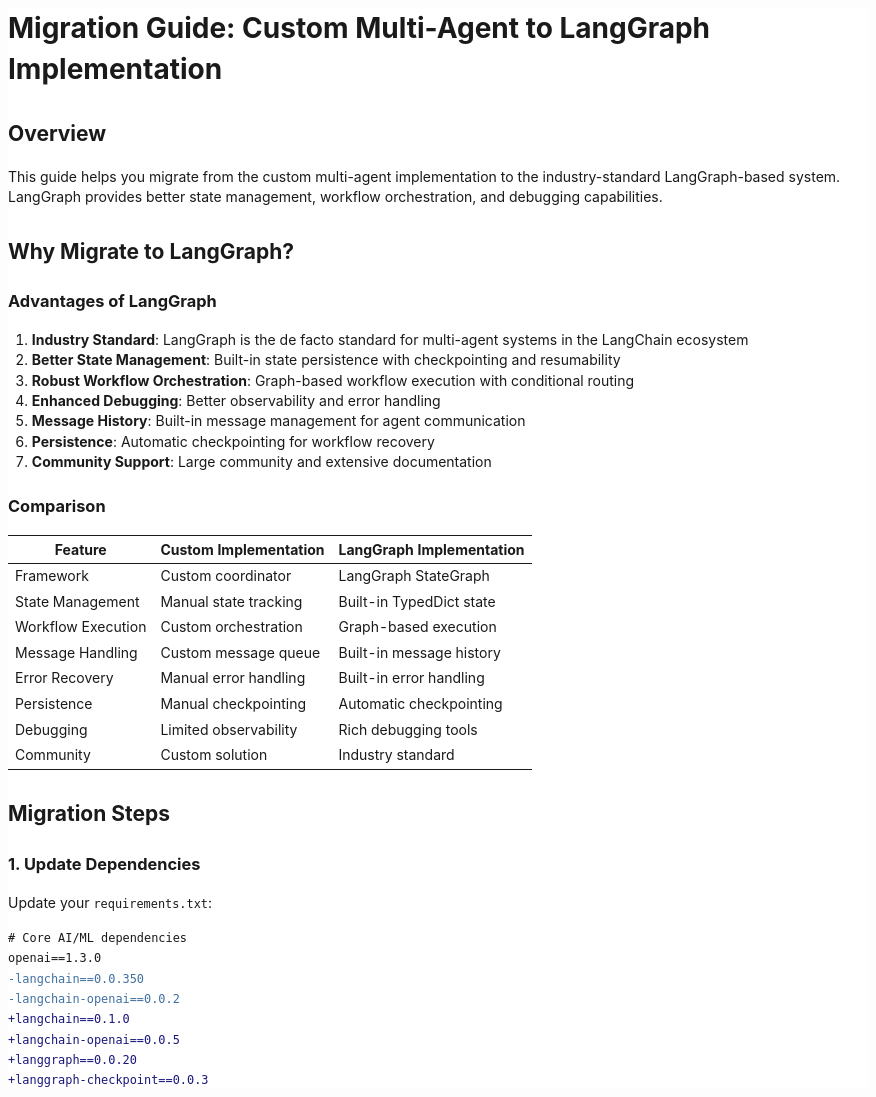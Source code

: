 # Migration Guide: Custom Multi-Agent to LangGraph Implementation

## Overview

This guide helps you migrate from the custom multi-agent implementation to the industry-standard LangGraph-based system. LangGraph provides better state management, workflow orchestration, and debugging capabilities.

## Why Migrate to LangGraph?

### Advantages of LangGraph

1. **Industry Standard**: LangGraph is the de facto standard for multi-agent systems in the LangChain ecosystem
2. **Better State Management**: Built-in state persistence with checkpointing and resumability
3. **Robust Workflow Orchestration**: Graph-based workflow execution with conditional routing
4. **Enhanced Debugging**: Better observability and error handling
5. **Message History**: Built-in message management for agent communication
6. **Persistence**: Automatic checkpointing for workflow recovery
7. **Community Support**: Large community and extensive documentation

### Comparison

| Feature | Custom Implementation | LangGraph Implementation |
|---------|----------------------|--------------------------|
| Framework | Custom coordinator | LangGraph StateGraph |
| State Management | Manual state tracking | Built-in TypedDict state |
| Workflow Execution | Custom orchestration | Graph-based execution |
| Message Handling | Custom message queue | Built-in message history |
| Error Recovery | Manual error handling | Built-in error handling |
| Persistence | Manual checkpointing | Automatic checkpointing |
| Debugging | Limited observability | Rich debugging tools |
| Community | Custom solution | Industry standard |

## Migration Steps

### 1. Update Dependencies

Update your `requirements.txt`:

```diff
# Core AI/ML dependencies
openai==1.3.0
-langchain==0.0.350
-langchain-openai==0.0.2
+langchain==0.1.0
+langchain-openai==0.0.5
+langgraph==0.0.20
+langgraph-checkpoint==0.0.3
```
